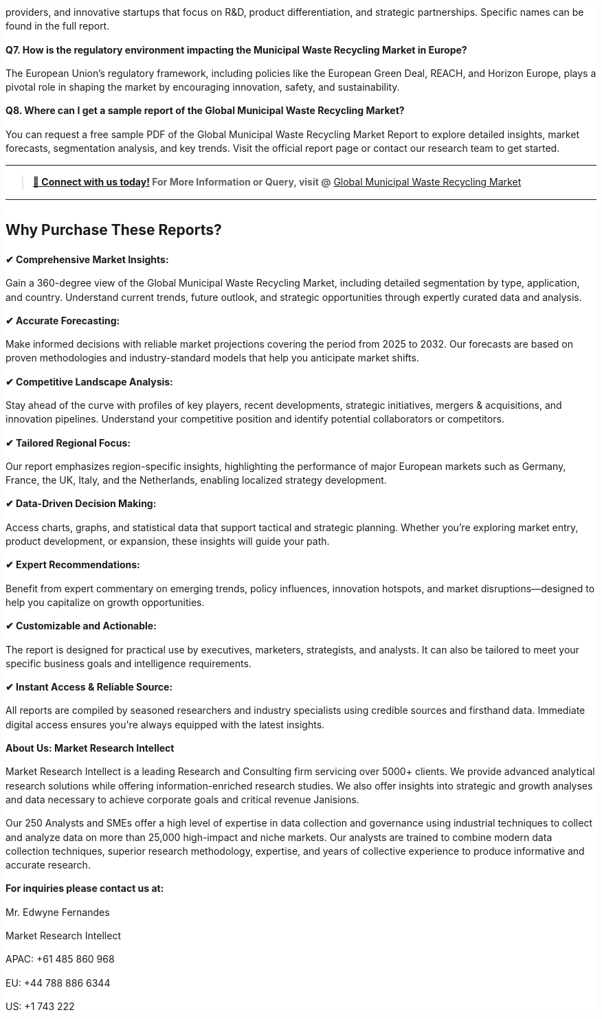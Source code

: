 providers, and innovative startups that focus on R&amp;D, product differentiation, and strategic partnerships. Specific names can be found in the full report.</p><p><strong>Q7. How is the regulatory environment impacting the Municipal Waste Recycling Market in Europe?</strong></p><p>The European Union&rsquo;s regulatory framework, including policies like the European Green Deal, REACH, and Horizon Europe, plays a pivotal role in shaping the market by encouraging innovation, safety, and sustainability.</p><p><strong>Q8. Where can I get a sample report of the Global Municipal Waste Recycling Market?</strong></p><p>You can request a free sample PDF of the Global Municipal Waste Recycling Market Report to explore detailed insights, market forecasts, segmentation analysis, and key trends. Visit the official report page or contact our research team to get started.</p><hr /><blockquote><p><span class="font-[700]"><strong><a href="https://www.marketresearchintellect.com/product/municipal-waste-recycling-market/?utm_source=Linkedin&utm_medium=019">📩 Connect with us today!</a> For More Information or Query, visit&nbsp;@</strong>&nbsp;</span><span class="font-[700]"><a href="https://www.marketresearchintellect.com/product/municipal-waste-recycling-market/?utm_source=Linkedin&utm_medium=019" target="_blank" data-tracking-control-name="article-ssr-frontend-pulse_little-text-block" data-tracking-will-navigate="" data-test-link="">Global Municipal Waste Recycling Market</a></span></p></blockquote><hr /><h2>Why Purchase These Reports?</h2><p><strong>✔ Comprehensive Market Insights:</strong></p><p>Gain a 360-degree view of the Global Municipal Waste Recycling Market, including detailed segmentation by type, application, and country. Understand current trends, future outlook, and strategic opportunities through expertly curated data and analysis.</p><p><strong>✔ Accurate Forecasting:</strong></p><p>Make informed decisions with reliable market projections covering the period from 2025 to 2032. Our forecasts are based on proven methodologies and industry-standard models that help you anticipate market shifts.</p><p><strong>✔ Competitive Landscape Analysis:</strong></p><p>Stay ahead of the curve with profiles of key players, recent developments, strategic initiatives, mergers &amp; acquisitions, and innovation pipelines. Understand your competitive position and identify potential collaborators or competitors.</p><p><strong>✔ Tailored Regional Focus:</strong></p><p>Our report emphasizes region-specific insights, highlighting the performance of major European markets such as Germany, France, the UK, Italy, and the Netherlands, enabling localized strategy development.</p><p><strong>✔ Data-Driven Decision Making:</strong></p><p>Access charts, graphs, and statistical data that support tactical and strategic planning. Whether you&rsquo;re exploring market entry, product development, or expansion, these insights will guide your path.</p><p><strong>✔ Expert Recommendations:</strong></p><p>Benefit from expert commentary on emerging trends, policy influences, innovation hotspots, and market disruptions&mdash;designed to help you capitalize on growth opportunities.</p><p><strong>✔ Customizable and Actionable:</strong></p><p>The report is designed for practical use by executives, marketers, strategists, and analysts. It can also be tailored to meet your specific business goals and intelligence requirements.</p><p><strong>✔ Instant Access &amp; Reliable Source:</strong></p><p>All reports are compiled by seasoned researchers and industry specialists using credible sources and firsthand data. Immediate digital access ensures you're always equipped with the latest insights.</p><p><strong><span class="font-[700]">About Us: Market Research Intellect</span></strong></p><p><span class="">Market Research Intellect is a leading Research and Consulting firm servicing over 5000+ clients. We provide advanced analytical research solutions while offering information-enriched research studies.&nbsp;</span>We also offer insights into strategic and growth analyses and data necessary to achieve corporate goals and critical revenue Janisions.</p><p><span class="">Our 250 Analysts and SMEs offer a high level of expertise in data collection and governance using industrial techniques to collect and analyze data on more than 25,000 high-impact and niche markets. Our analysts are trained to combine modern data collection techniques, superior research methodology, expertise, and years of collective experience to produce informative and accurate research.</span></p><p><strong>For inquiries please contact us at:</strong></p><p>Mr. Edwyne Fernandes</p><p>Market Research Intellect</p><p>APAC: +61 485 860 968</p><p>EU: +44 788 886 6344</p><p>US: +1 743 222